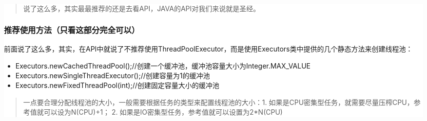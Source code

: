 >说了这么多，其实最最推荐的还是去看API，JAVA的API对我们来说就是圣经。

### 推荐使用方法（只看这部分完全可以）
前面说了这么多，其实，在API中就说了不推荐使用ThreadPoolExecutor，而是使用Executors类中提供的几个静态方法来创建线程池：
* Executors.newCachedThreadPool();//创建一个缓冲池，缓冲池容量大小为Integer.MAX_VALUE
* Executors.newSingleThreadExecutor();//创建容量为1的缓冲池
* Executors.newFixedThreadPool(int);//创建固定容量大小的缓冲池

> 一点要合理分配线程池的大小，一般需要根据任务的类型来配置线程池的大小：1. 如果是CPU密集型任务，就需要尽量压榨CPU，参考值就可以设为N(CPU)+1； 2. 如果是IO密集型任务，参考值就可以设置为2*N(CPU)